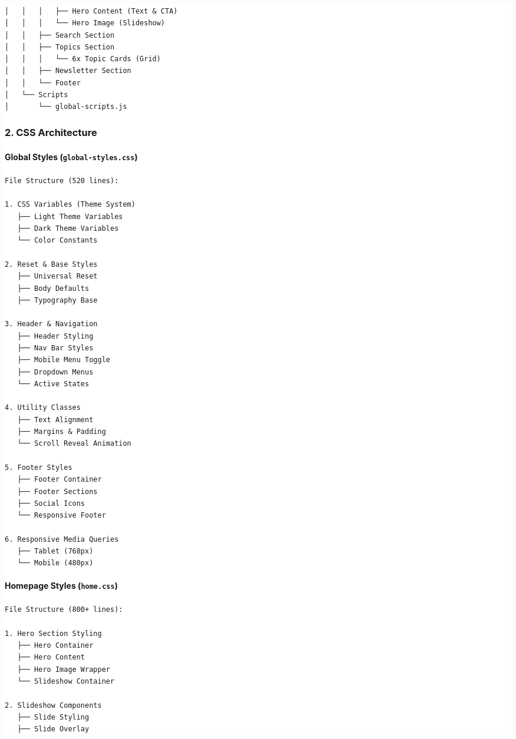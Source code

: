 ```
│   │   │   ├── Hero Content (Text & CTA)
│   │   │   └── Hero Image (Slideshow)
│   │   ├── Search Section
│   │   ├── Topics Section
│   │   │   └── 6x Topic Cards (Grid)
│   │   ├── Newsletter Section
│   │   └── Footer
│   └── Scripts
│       └── global-scripts.js
```

### 2. **CSS Architecture**

#### Global Styles (`global-styles.css`)
```
File Structure (520 lines):

1. CSS Variables (Theme System)
   ├── Light Theme Variables
   ├── Dark Theme Variables
   └── Color Constants

2. Reset & Base Styles
   ├── Universal Reset
   ├── Body Defaults
   ├── Typography Base

3. Header & Navigation
   ├── Header Styling
   ├── Nav Bar Styles
   ├── Mobile Menu Toggle
   ├── Dropdown Menus
   └── Active States

4. Utility Classes
   ├── Text Alignment
   ├── Margins & Padding
   └── Scroll Reveal Animation

5. Footer Styles
   ├── Footer Container
   ├── Footer Sections
   ├── Social Icons
   └── Responsive Footer

6. Responsive Media Queries
   ├── Tablet (768px)
   └── Mobile (480px)
```

#### Homepage Styles (`home.css`)
```
File Structure (800+ lines):

1. Hero Section Styling
   ├── Hero Container
   ├── Hero Content
   ├── Hero Image Wrapper
   └── Slideshow Container

2. Slideshow Components
   ├── Slide Styling
   ├── Slide Overlay
```